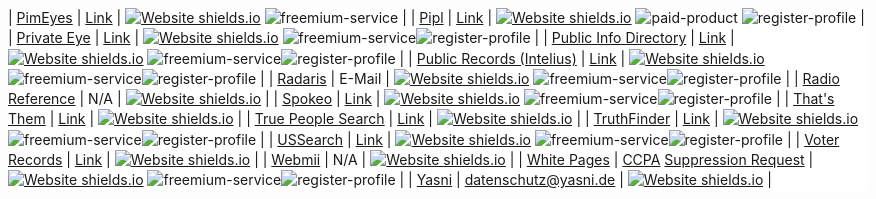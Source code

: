| [PimEyes](https://www.pimeyes.com/) | [Link](https://www.peekyou.com/about/contact/ccpa_optout/do_not_sell/) | [![Website shields.io](https://img.shields.io/website-up-down-green-red/http/shields.io.svg)](https://www.pimeyes.com/) ![freemium-service](https://raw.githubusercontent.com/InfosecHouse/InfosecHouse/main/icons/freemium-service.png) |
| [Pipl](https://pipl.com/) | [Link](https://pipl.com/personal-information-removal-request) | [![Website shields.io](https://img.shields.io/website-up-down-green-red/http/shields.io.svg)](https://pipl.com/) ![paid-product](https://raw.githubusercontent.com/InfosecHouse/InfosecHouse/main/icons/paid-product.png) ![register-profile](https://raw.githubusercontent.com/InfosecHouse/InfosecHouse/main/icons/register-profile.png) |
| [Private Eye](https://www.privateeye.com/) | [Link](https://www.privateeye.com/static/view/optout/) | [![Website shields.io](https://img.shields.io/website-up-down-green-red/http/shields.io.svg)](https://www.privateeye.com/) ![freemium-service](https://raw.githubusercontent.com/InfosecHouse/InfosecHouse/main/icons/freemium-service.png)![register-profile](https://raw.githubusercontent.com/InfosecHouse/InfosecHouse/main/icons/register-profile.png) |
| [Public Info Directory](https://publicrecords.directory/) | [Link](https://publicrecords.directory/contact.php) | [![Website shields.io](https://img.shields.io/website-up-down-green-red/http/shields.io.svg)](https://publicrecords.directory/) ![freemium-service](https://raw.githubusercontent.com/InfosecHouse/InfosecHouse/main/icons/freemium-service.png)![register-profile](https://raw.githubusercontent.com/InfosecHouse/InfosecHouse/main/icons/register-profile.png) |
| [Public Records \(Intelius\)](https://publicrecords.com/) | [Link](https://www.intelius.com/opt-out/submit/) | [![Website shields.io](https://img.shields.io/website-up-down-green-red/http/shields.io.svg)](https://publicrecords.com/) ![freemium-service](https://raw.githubusercontent.com/InfosecHouse/InfosecHouse/main/icons/freemium-service.png)![register-profile](https://raw.githubusercontent.com/InfosecHouse/InfosecHouse/main/icons/register-profile.png) |
| [Radaris](https://radaris.com/) | E-Mail | [![Website shields.io](https://img.shields.io/website-up-down-green-red/http/shields.io.svg)](https://radaris.com/) ![freemium-service](https://raw.githubusercontent.com/InfosecHouse/InfosecHouse/main/icons/freemium-service.png)![register-profile](https://raw.githubusercontent.com/InfosecHouse/InfosecHouse/main/icons/register-profile.png) |
| [Radio Reference](https://www.radioreference.com/apps/ham/) | N/A | [![Website shields.io](https://img.shields.io/website-up-down-green-red/http/shields.io.svg)](https://www.radioreference.com/apps/ham/) |
| [Spokeo](https://spokeo.com/) | [Link](https://www.spokeo.com/optout) | [![Website shields.io](https://img.shields.io/website-up-down-green-red/http/shields.io.svg)](https://spokeo.com/) ![freemium-service](https://raw.githubusercontent.com/InfosecHouse/InfosecHouse/main/icons/freemium-service.png)![register-profile](https://raw.githubusercontent.com/InfosecHouse/InfosecHouse/main/icons/register-profile.png) |
| [That's Them](https://thatsthem.com/) | [Link](https://thatsthem.com/optout) | [![Website shields.io](https://img.shields.io/website-up-down-green-red/http/shields.io.svg)](https://thatsthem.com/) |
| [True People Search](https://www.truepeoplesearch.com) | [Link](https://www.truepeoplesearch.com/removal) | [![Website shields.io](https://img.shields.io/website-up-down-green-red/http/shields.io.svg)](https://www.truepeoplesearch.com) |
| [TruthFinder](https://www.truthfinder.com/) | [Link](https://www.truthfinder.com/opt-out/) | [![Website shields.io](https://img.shields.io/website-up-down-green-red/http/shields.io.svg)](https://www.truthfinder.com/) ![freemium-service](https://raw.githubusercontent.com/InfosecHouse/InfosecHouse/main/icons/freemium-service.png)![register-profile](https://raw.githubusercontent.com/InfosecHouse/InfosecHouse/main/icons/register-profile.png) |
| [USSearch](https://www.ussearch.com/) | [Link](https://www.ussearch.com/opt-out/submit/) | [![Website shields.io](https://img.shields.io/website-up-down-green-red/http/shields.io.svg)](https://www.ussearch.com/) ![freemium-service](https://raw.githubusercontent.com/InfosecHouse/InfosecHouse/main/icons/freemium-service.png)![register-profile](https://raw.githubusercontent.com/InfosecHouse/InfosecHouse/main/icons/register-profile.png) |
| [Voter Records](https://voterrecords.com/) | [Link](https://voterrecords.com/contact) | [![Website shields.io](https://img.shields.io/website-up-down-green-red/http/shields.io.svg)](https://voterrecords.com/) |
| [Webmii](https://webmii.com/) | N/A | [![Website shields.io](https://img.shields.io/website-up-down-green-red/http/shields.io.svg)](https://webmii.com/) |
| [White Pages](https://www.whitepages.com/) | [CCPA](https://www.whitepages.com/privacy/ccpa) [Suppression Request](https://www.whitepages.com/suppression-requests) | [![Website shields.io](https://img.shields.io/website-up-down-green-red/http/shields.io.svg)](https://www.whitepages.com/) ![freemium-service](https://raw.githubusercontent.com/InfosecHouse/InfosecHouse/main/icons/freemium-service.png)![register-profile](https://raw.githubusercontent.com/InfosecHouse/InfosecHouse/main/icons/register-profile.png) |
| [Yasni](http://www.yasni.com/) | datenschutz@yasni.de | [![Website shields.io](https://img.shields.io/website-up-down-green-red/http/shields.io.svg)](http://www.yasni.com/) |